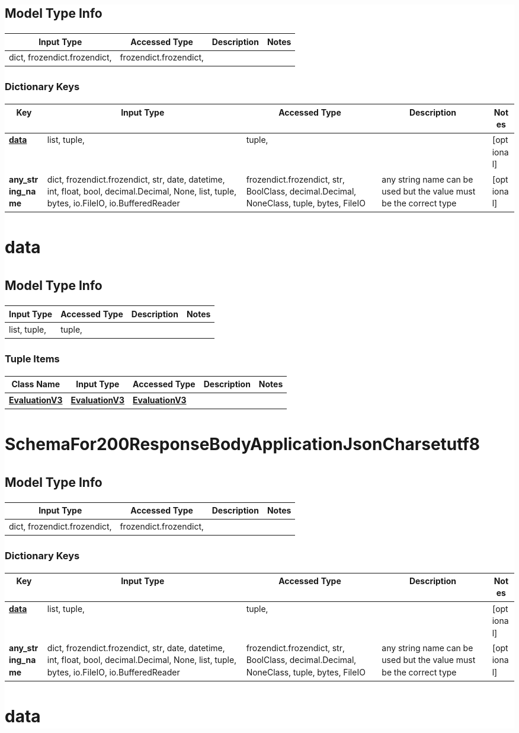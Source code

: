 ## Model Type Info
Input Type | Accessed Type | Description | Notes
------------ | ------------- | ------------- | -------------
dict, frozendict.frozendict,  | frozendict.frozendict,  |  | 

### Dictionary Keys
Key | Input Type | Accessed Type | Description | Notes
------------ | ------------- | ------------- | ------------- | -------------
**[data](#data)** | list, tuple,  | tuple,  |  | [optional] 
**any_string_name** | dict, frozendict.frozendict, str, date, datetime, int, float, bool, decimal.Decimal, None, list, tuple, bytes, io.FileIO, io.BufferedReader | frozendict.frozendict, str, BoolClass, decimal.Decimal, NoneClass, tuple, bytes, FileIO | any string name can be used but the value must be the correct type | [optional]

# data

## Model Type Info
Input Type | Accessed Type | Description | Notes
------------ | ------------- | ------------- | -------------
list, tuple,  | tuple,  |  | 

### Tuple Items
Class Name | Input Type | Accessed Type | Description | Notes
------------- | ------------- | ------------- | ------------- | -------------
[**EvaluationV3**]({{complexTypePrefix}}EvaluationV3.md) | [**EvaluationV3**]({{complexTypePrefix}}EvaluationV3.md) | [**EvaluationV3**]({{complexTypePrefix}}EvaluationV3.md) |  | 

# SchemaFor200ResponseBodyApplicationJsonCharsetutf8

## Model Type Info
Input Type | Accessed Type | Description | Notes
------------ | ------------- | ------------- | -------------
dict, frozendict.frozendict,  | frozendict.frozendict,  |  | 

### Dictionary Keys
Key | Input Type | Accessed Type | Description | Notes
------------ | ------------- | ------------- | ------------- | -------------
**[data](#data)** | list, tuple,  | tuple,  |  | [optional] 
**any_string_name** | dict, frozendict.frozendict, str, date, datetime, int, float, bool, decimal.Decimal, None, list, tuple, bytes, io.FileIO, io.BufferedReader | frozendict.frozendict, str, BoolClass, decimal.Decimal, NoneClass, tuple, bytes, FileIO | any string name can be used but the value must be the correct type | [optional]

# data
